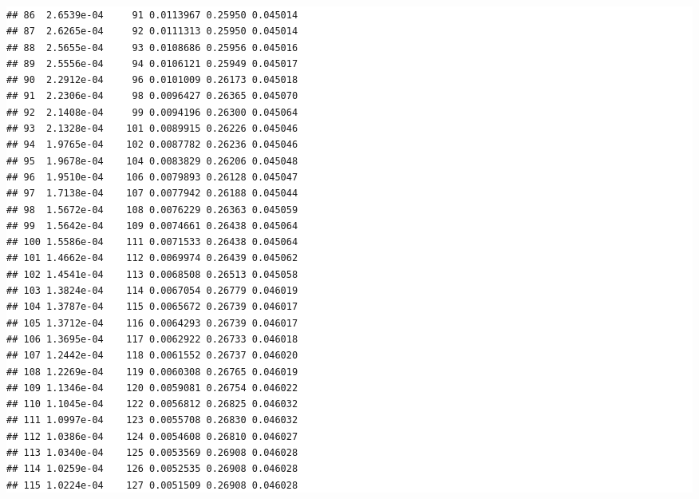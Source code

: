     ## 86  2.6539e-04     91 0.0113967 0.25950 0.045014
    ## 87  2.6265e-04     92 0.0111313 0.25950 0.045014
    ## 88  2.5655e-04     93 0.0108686 0.25956 0.045016
    ## 89  2.5556e-04     94 0.0106121 0.25949 0.045017
    ## 90  2.2912e-04     96 0.0101009 0.26173 0.045018
    ## 91  2.2306e-04     98 0.0096427 0.26365 0.045070
    ## 92  2.1408e-04     99 0.0094196 0.26300 0.045064
    ## 93  2.1328e-04    101 0.0089915 0.26226 0.045046
    ## 94  1.9765e-04    102 0.0087782 0.26236 0.045046
    ## 95  1.9678e-04    104 0.0083829 0.26206 0.045048
    ## 96  1.9510e-04    106 0.0079893 0.26128 0.045047
    ## 97  1.7138e-04    107 0.0077942 0.26188 0.045044
    ## 98  1.5672e-04    108 0.0076229 0.26363 0.045059
    ## 99  1.5642e-04    109 0.0074661 0.26438 0.045064
    ## 100 1.5586e-04    111 0.0071533 0.26438 0.045064
    ## 101 1.4662e-04    112 0.0069974 0.26439 0.045062
    ## 102 1.4541e-04    113 0.0068508 0.26513 0.045058
    ## 103 1.3824e-04    114 0.0067054 0.26779 0.046019
    ## 104 1.3787e-04    115 0.0065672 0.26739 0.046017
    ## 105 1.3712e-04    116 0.0064293 0.26739 0.046017
    ## 106 1.3695e-04    117 0.0062922 0.26733 0.046018
    ## 107 1.2442e-04    118 0.0061552 0.26737 0.046020
    ## 108 1.2269e-04    119 0.0060308 0.26765 0.046019
    ## 109 1.1346e-04    120 0.0059081 0.26754 0.046022
    ## 110 1.1045e-04    122 0.0056812 0.26825 0.046032
    ## 111 1.0997e-04    123 0.0055708 0.26830 0.046032
    ## 112 1.0386e-04    124 0.0054608 0.26810 0.046027
    ## 113 1.0340e-04    125 0.0053569 0.26908 0.046028
    ## 114 1.0259e-04    126 0.0052535 0.26908 0.046028
    ## 115 1.0224e-04    127 0.0051509 0.26908 0.046028